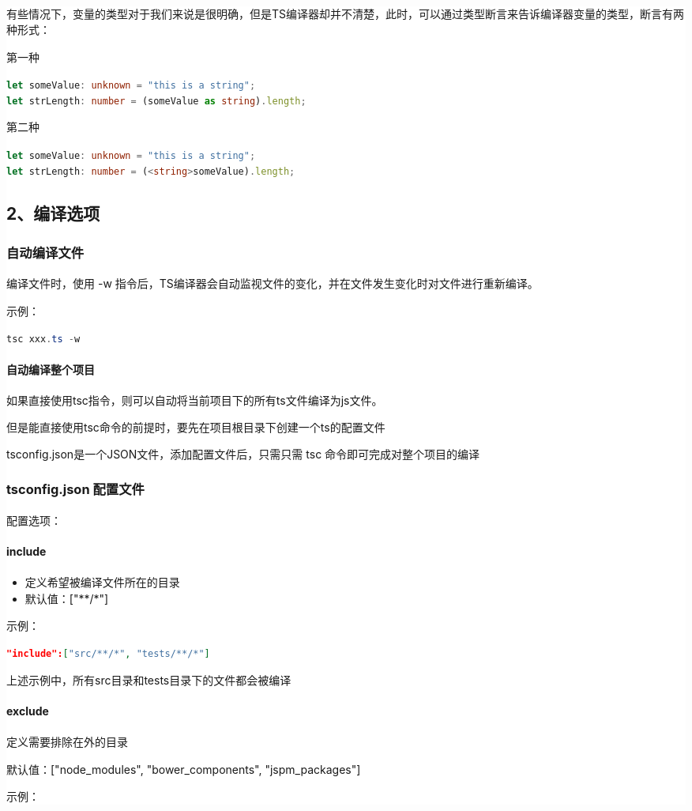 有些情况下，变量的类型对于我们来说是很明确，但是TS编译器却并不清楚，此时，可以通过类型断言来告诉编译器变量的类型，断言有两种形式：

第一种

```typescript
let someValue: unknown = "this is a string";
let strLength: number = (someValue as string).length;
```

第二种

```typescript
let someValue: unknown = "this is a string";
let strLength: number = (<string>someValue).length;
```

## 2、编译选项

### 自动编译文件

编译文件时，使用 -w 指令后，TS编译器会自动监视文件的变化，并在文件发生变化时对文件进行重新编译。

示例：

```powershell
tsc xxx.ts -w
```

#### 自动编译整个项目

如果直接使用tsc指令，则可以自动将当前项目下的所有ts文件编译为js文件。

但是能直接使用tsc命令的前提时，要先在项目根目录下创建一个ts的配置文件

tsconfig.json是一个JSON文件，添加配置文件后，只需只需 tsc 命令即可完成对整个项目的编译

###  tsconfig.json 配置文件

配置选项：

#### include

  - 定义希望被编译文件所在的目录
  - 默认值：["\*\*/\*"]

示例：

```json
"include":["src/**/*", "tests/**/*"]
```

上述示例中，所有src目录和tests目录下的文件都会被编译

#### **exclude**

定义需要排除在外的目录

默认值：["node_modules", "bower_components", "jspm_packages"]

示例：

